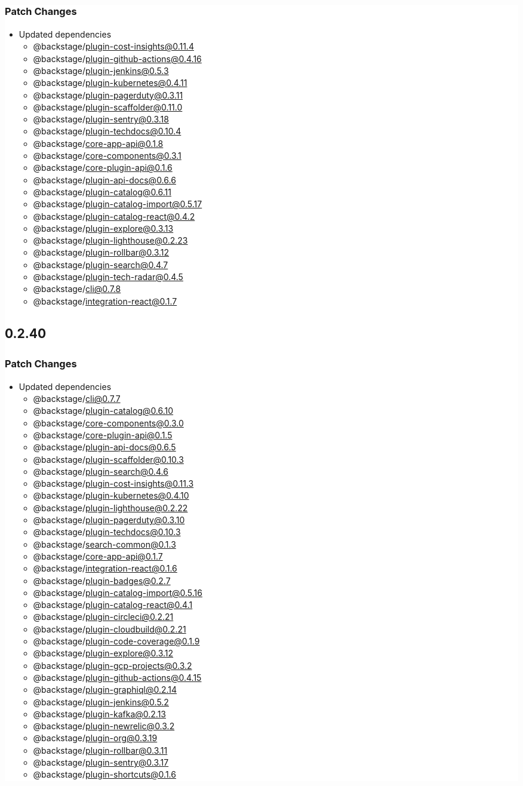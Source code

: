 ### Patch Changes

- Updated dependencies
  - @backstage/plugin-cost-insights@0.11.4
  - @backstage/plugin-github-actions@0.4.16
  - @backstage/plugin-jenkins@0.5.3
  - @backstage/plugin-kubernetes@0.4.11
  - @backstage/plugin-pagerduty@0.3.11
  - @backstage/plugin-scaffolder@0.11.0
  - @backstage/plugin-sentry@0.3.18
  - @backstage/plugin-techdocs@0.10.4
  - @backstage/core-app-api@0.1.8
  - @backstage/core-components@0.3.1
  - @backstage/core-plugin-api@0.1.6
  - @backstage/plugin-api-docs@0.6.6
  - @backstage/plugin-catalog@0.6.11
  - @backstage/plugin-catalog-import@0.5.17
  - @backstage/plugin-catalog-react@0.4.2
  - @backstage/plugin-explore@0.3.13
  - @backstage/plugin-lighthouse@0.2.23
  - @backstage/plugin-rollbar@0.3.12
  - @backstage/plugin-search@0.4.7
  - @backstage/plugin-tech-radar@0.4.5
  - @backstage/cli@0.7.8
  - @backstage/integration-react@0.1.7

## 0.2.40

### Patch Changes

- Updated dependencies
  - @backstage/cli@0.7.7
  - @backstage/plugin-catalog@0.6.10
  - @backstage/core-components@0.3.0
  - @backstage/core-plugin-api@0.1.5
  - @backstage/plugin-api-docs@0.6.5
  - @backstage/plugin-scaffolder@0.10.3
  - @backstage/plugin-search@0.4.6
  - @backstage/plugin-cost-insights@0.11.3
  - @backstage/plugin-kubernetes@0.4.10
  - @backstage/plugin-lighthouse@0.2.22
  - @backstage/plugin-pagerduty@0.3.10
  - @backstage/plugin-techdocs@0.10.3
  - @backstage/search-common@0.1.3
  - @backstage/core-app-api@0.1.7
  - @backstage/integration-react@0.1.6
  - @backstage/plugin-badges@0.2.7
  - @backstage/plugin-catalog-import@0.5.16
  - @backstage/plugin-catalog-react@0.4.1
  - @backstage/plugin-circleci@0.2.21
  - @backstage/plugin-cloudbuild@0.2.21
  - @backstage/plugin-code-coverage@0.1.9
  - @backstage/plugin-explore@0.3.12
  - @backstage/plugin-gcp-projects@0.3.2
  - @backstage/plugin-github-actions@0.4.15
  - @backstage/plugin-graphiql@0.2.14
  - @backstage/plugin-jenkins@0.5.2
  - @backstage/plugin-kafka@0.2.13
  - @backstage/plugin-newrelic@0.3.2
  - @backstage/plugin-org@0.3.19
  - @backstage/plugin-rollbar@0.3.11
  - @backstage/plugin-sentry@0.3.17
  - @backstage/plugin-shortcuts@0.1.6